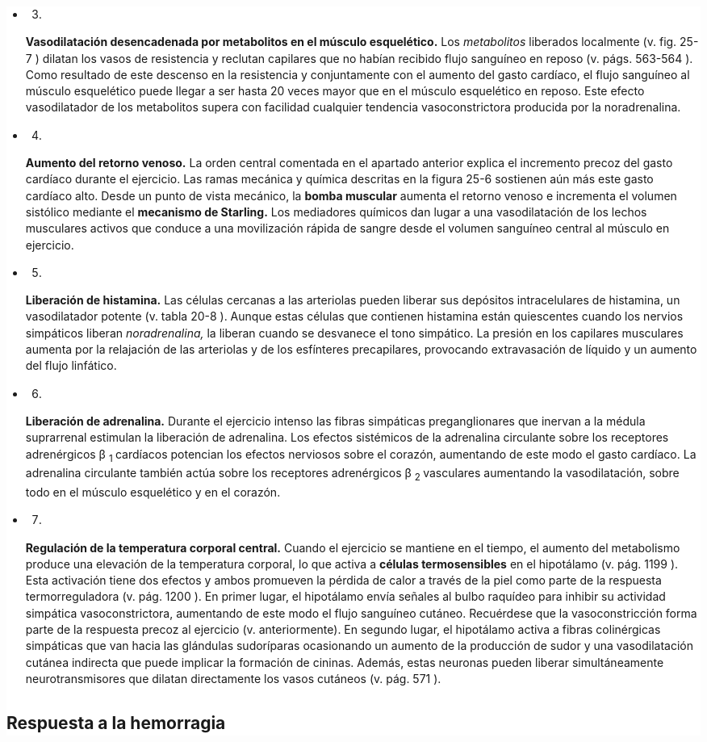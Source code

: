 -   3.
    
    **Vasodilatación desencadenada por metabolitos en el músculo esquelético.** Los _metabolitos_ liberados localmente (v. fig. 25-7 ) dilatan los vasos de resistencia y reclutan capilares que no habían recibido flujo sanguíneo en reposo (v. págs. 563-564 ). Como resultado de este descenso en la resistencia y conjuntamente con el aumento del gasto cardíaco, el flujo sanguíneo al músculo esquelético puede llegar a ser hasta 20 veces mayor que en el músculo esquelético en reposo. Este efecto vasodilatador de los metabolitos supera con facilidad cualquier tendencia vasoconstrictora producida por la noradrenalina.
    
-   4.
    
    **Aumento del retorno venoso.** La orden central comentada en el apartado anterior explica el incremento precoz del gasto cardíaco durante el ejercicio. Las ramas mecánica y química descritas en la figura 25-6 sostienen aún más este gasto cardíaco alto. Desde un punto de vista mecánico, la **bomba muscular** aumenta el retorno venoso e incrementa el volumen sistólico mediante el **mecanismo de Starling.** Los mediadores químicos dan lugar a una vasodilatación de los lechos musculares activos que conduce a una movilización rápida de sangre desde el volumen sanguíneo central al músculo en ejercicio.
    
-   5.
    
    **Liberación de histamina.** Las células cercanas a las arteriolas pueden liberar sus depósitos intracelulares de histamina, un vasodilatador potente (v. tabla 20-8 ). Aunque estas células que contienen histamina están quiescentes cuando los nervios simpáticos liberan _noradrenalina,_ la liberan cuando se desvanece el tono simpático. La presión en los capilares musculares aumenta por la relajación de las arteriolas y de los esfínteres precapilares, provocando extravasación de líquido y un aumento del flujo linfático.
    
-   6.
    
    **Liberación de adrenalina.** Durante el ejercicio intenso las fibras simpáticas preganglionares que inervan a la médula suprarrenal estimulan la liberación de adrenalina. Los efectos sistémicos de la adrenalina circulante sobre los receptores adrenérgicos β <sub>1 </sub> cardíacos potencian los efectos nerviosos sobre el corazón, aumentando de este modo el gasto cardíaco. La adrenalina circulante también actúa sobre los receptores adrenérgicos β <sub>2 </sub> vasculares aumentando la vasodilatación, sobre todo en el músculo esquelético y en el corazón.
    
-   7.
    
    **Regulación de la temperatura corporal central.** Cuando el ejercicio se mantiene en el tiempo, el aumento del metabolismo produce una elevación de la temperatura corporal, lo que activa a **células termosensibles** en el hipotálamo (v. pág. 1199 ). Esta activación tiene dos efectos y ambos promueven la pérdida de calor a través de la piel como parte de la respuesta termorreguladora (v. pág. 1200 ). En primer lugar, el hipotálamo envía señales al bulbo raquídeo para inhibir su actividad simpática vasoconstrictora, aumentando de este modo el flujo sanguíneo cutáneo. Recuérdese que la vasoconstricción forma parte de la respuesta precoz al ejercicio (v. anteriormente). En segundo lugar, el hipotálamo activa a fibras colinérgicas simpáticas que van hacia las glándulas sudoríparas ocasionando un aumento de la producción de sudor y una vasodilatación cutánea indirecta que puede implicar la formación de cininas. Además, estas neuronas pueden liberar simultáneamente neurotransmisores que dilatan directamente los vasos cutáneos (v. pág. 571 ).
    

## Respuesta a la hemorragia
